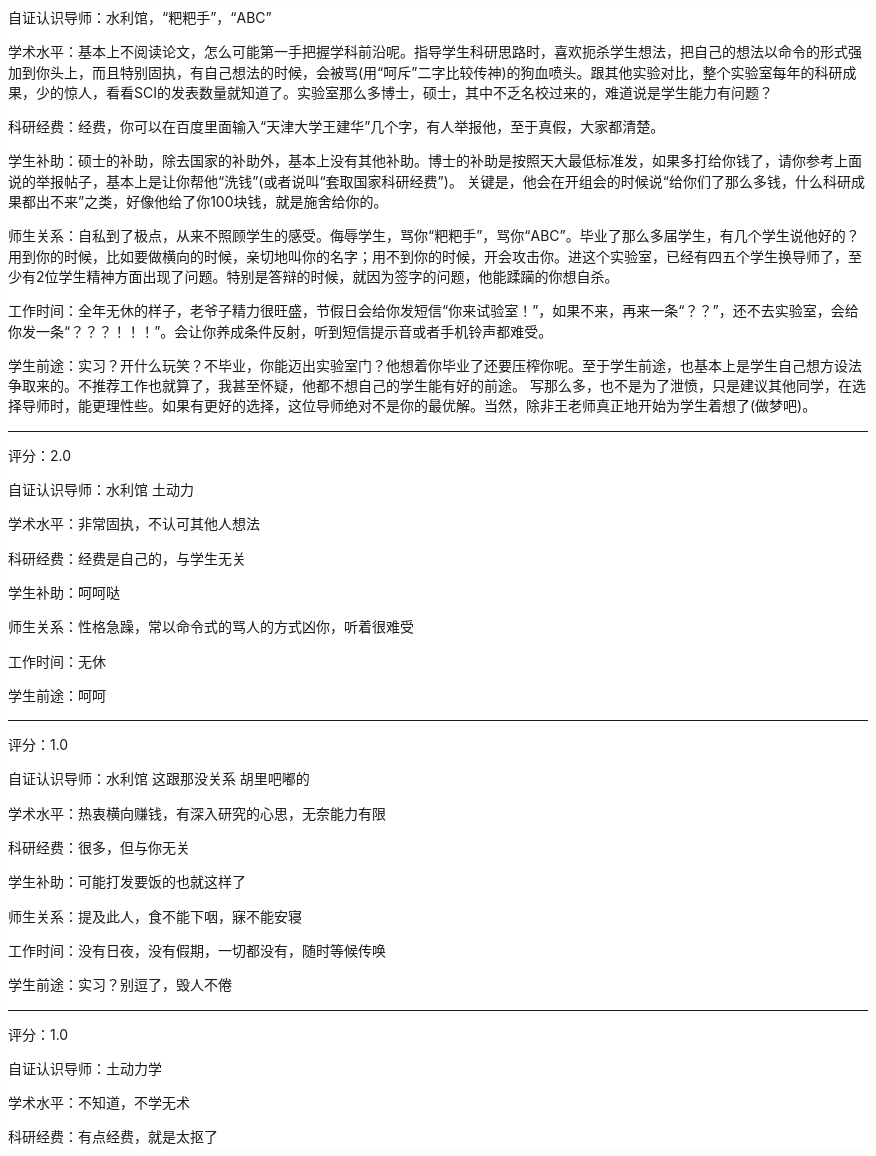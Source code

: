 自证认识导师：水利馆，“粑粑手”，“ABC”

学术水平：基本上不阅读论文，怎么可能第一手把握学科前沿呢。指导学生科研思路时，喜欢扼杀学生想法，把自己的想法以命令的形式强加到你头上，而且特别固执，有自己想法的时候，会被骂(用“呵斥”二字比较传神)的狗血喷头。跟其他实验对比，整个实验室每年的科研成果，少的惊人，看看SCI的发表数量就知道了。实验室那么多博士，硕士，其中不乏名校过来的，难道说是学生能力有问题？

科研经费：经费，你可以在百度里面输入“天津大学王建华”几个字，有人举报他，至于真假，大家都清楚。

学生补助：硕士的补助，除去国家的补助外，基本上没有其他补助。博士的补助是按照天大最低标准发，如果多打给你钱了，请你参考上面说的举报帖子，基本上是让你帮他“洗钱”(或者说叫“套取国家科研经费”)。
关键是，他会在开组会的时候说“给你们了那么多钱，什么科研成果都出不来”之类，好像他给了你100块钱，就是施舍给你的。

师生关系：自私到了极点，从来不照顾学生的感受。侮辱学生，骂你“粑粑手”，骂你“ABC”。毕业了那么多届学生，有几个学生说他好的？用到你的时候，比如要做横向的时候，亲切地叫你的名字；用不到你的时候，开会攻击你。进这个实验室，已经有四五个学生换导师了，至少有2位学生精神方面出现了问题。特别是答辩的时候，就因为签字的问题，他能蹂躏的你想自杀。

工作时间：全年无休的样子，老爷子精力很旺盛，节假日会给你发短信“你来试验室！”，如果不来，再来一条“？？”，还不去实验室，会给你发一条“？？？！！！”。会让你养成条件反射，听到短信提示音或者手机铃声都难受。

学生前途：实习？开什么玩笑？不毕业，你能迈出实验室门？他想着你毕业了还要压榨你呢。至于学生前途，也基本上是学生自己想方设法争取来的。不推荐工作也就算了，我甚至怀疑，他都不想自己的学生能有好的前途。
写那么多，也不是为了泄愤，只是建议其他同学，在选择导师时，能更理性些。如果有更好的选择，这位导师绝对不是你的最优解。当然，除非王老师真正地开始为学生着想了(做梦吧)。

* * *

评分：2.0

自证认识导师：水利馆 土动力

学术水平：非常固执，不认可其他人想法

科研经费：经费是自己的，与学生无关

学生补助：呵呵哒

师生关系：性格急躁，常以命令式的骂人的方式凶你，听着很难受

工作时间：无休

学生前途：呵呵

* * *

评分：1.0

自证认识导师：水利馆 这跟那没关系 胡里吧嘟的

学术水平：热衷横向赚钱，有深入研究的心思，无奈能力有限

科研经费：很多，但与你无关

学生补助：可能打发要饭的也就这样了

师生关系：提及此人，食不能下咽，寐不能安寝

工作时间：没有日夜，没有假期，一切都没有，随时等候传唤

学生前途：实习？别逗了，毁人不倦

* * *

评分：1.0

自证认识导师：土动力学

学术水平：不知道，不学无术

科研经费：有点经费，就是太抠了
